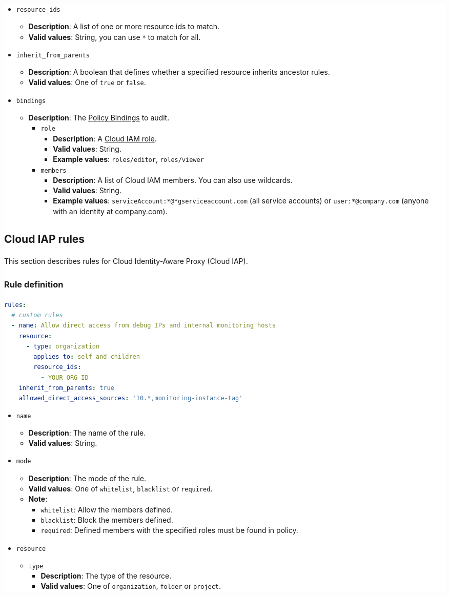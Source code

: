   * `resource_ids`
    * **Description**: A list of one or more resource ids to match.
    * **Valid values**: String, you can use `*` to match for all.

* `inherit_from_parents`
  * **Description**: A boolean that defines whether a specified resource inherits ancestor rules.
  * **Valid values**: One of `true` or `false`.

* `bindings`
  * **Description**: The
  [Policy Bindings](https://cloud.google.com/iam/reference/rest/v1/Policy#binding) to audit.
    * `role`
      * **Description**: A [Cloud IAM role](https://cloud.google.com/compute/docs/access/iam).
      * **Valid values**: String.
      * **Example values**: `roles/editor`, `roles/viewer`
    * `members`
      * **Description**: A list of Cloud IAM members. You can also use wildcards.
      * **Valid values**: String.
      * **Example values**: `serviceAccount:*@*gserviceaccount.com` (all service accounts) or
        `user:*@company.com` (anyone with an identity at company.com).
 
## Cloud IAP rules

This section describes rules for Cloud Identity-Aware Proxy (Cloud IAP).

### Rule definition

```yaml
rules:
  # custom rules
  - name: Allow direct access from debug IPs and internal monitoring hosts
    resource:
      - type: organization
        applies_to: self_and_children
        resource_ids:
          - YOUR_ORG_ID
    inherit_from_parents: true
    allowed_direct_access_sources: '10.*,monitoring-instance-tag'
```

* `name`
  * **Description**: The name of the rule.
  * **Valid values**: String.

* `mode`
  * **Description**: The mode of the rule.
  * **Valid values**: One of `whitelist`, `blacklist` or `required`.
  * **Note**:
    * `whitelist`: Allow the members defined.
    * `blacklist`: Block the members defined.
    * `required`: Defined members with the specified roles must be found in policy.

* `resource`
  * `type`
    * **Description**: The type of the resource.
    * **Valid values**: One of `organization`, `folder` or `project`.
